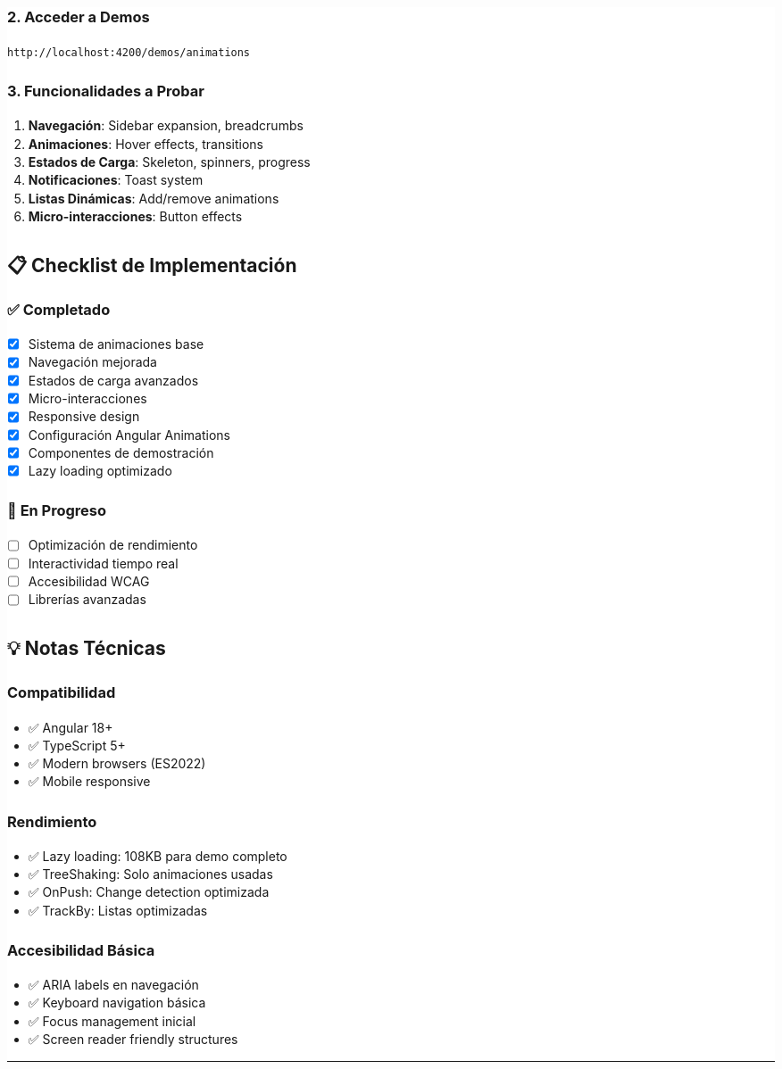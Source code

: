 ### **2. Acceder a Demos**
```
http://localhost:4200/demos/animations
```

### **3. Funcionalidades a Probar**
1. **Navegación**: Sidebar expansion, breadcrumbs
2. **Animaciones**: Hover effects, transitions
3. **Estados de Carga**: Skeleton, spinners, progress
4. **Notificaciones**: Toast system
5. **Listas Dinámicas**: Add/remove animations
6. **Micro-interacciones**: Button effects

## 📋 Checklist de Implementación

### ✅ **Completado**
- [x] Sistema de animaciones base
- [x] Navegación mejorada
- [x] Estados de carga avanzados  
- [x] Micro-interacciones
- [x] Responsive design
- [x] Configuración Angular Animations
- [x] Componentes de demostración
- [x] Lazy loading optimizado

### 🔄 **En Progreso**
- [ ] Optimización de rendimiento
- [ ] Interactividad tiempo real
- [ ] Accesibilidad WCAG
- [ ] Librerías avanzadas

## 💡 Notas Técnicas

### **Compatibilidad**
- ✅ Angular 18+
- ✅ TypeScript 5+
- ✅ Modern browsers (ES2022)
- ✅ Mobile responsive

### **Rendimiento**
- ✅ Lazy loading: 108KB para demo completo
- ✅ TreeShaking: Solo animaciones usadas
- ✅ OnPush: Change detection optimizada
- ✅ TrackBy: Listas optimizadas

### **Accesibilidad Básica**
- ✅ ARIA labels en navegación
- ✅ Keyboard navigation básica
- ✅ Focus management inicial
- ✅ Screen reader friendly structures

---